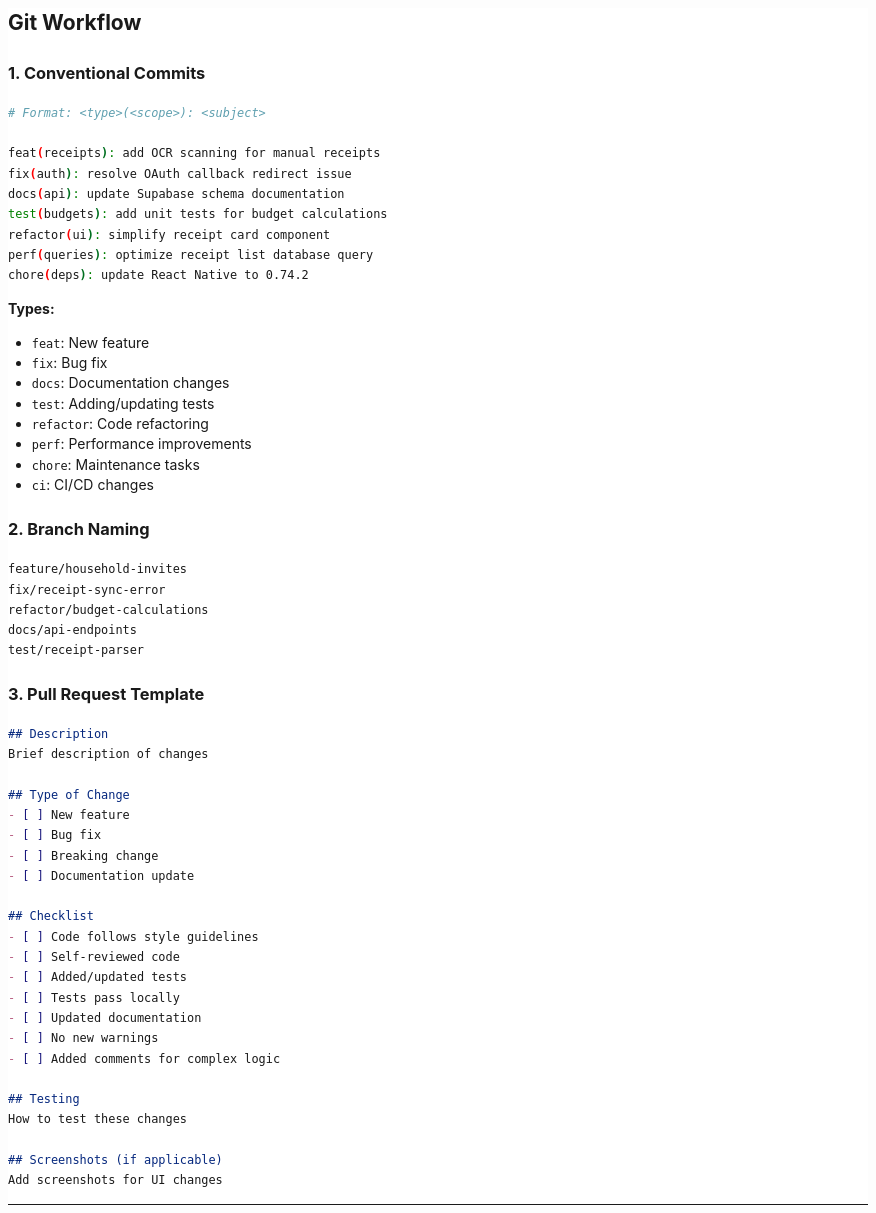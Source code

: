 
## Git Workflow

### 1. Conventional Commits

```bash
# Format: <type>(<scope>): <subject>

feat(receipts): add OCR scanning for manual receipts
fix(auth): resolve OAuth callback redirect issue
docs(api): update Supabase schema documentation
test(budgets): add unit tests for budget calculations
refactor(ui): simplify receipt card component
perf(queries): optimize receipt list database query
chore(deps): update React Native to 0.74.2
```

**Types:**
- `feat`: New feature
- `fix`: Bug fix
- `docs`: Documentation changes
- `test`: Adding/updating tests
- `refactor`: Code refactoring
- `perf`: Performance improvements
- `chore`: Maintenance tasks
- `ci`: CI/CD changes

### 2. Branch Naming

```bash
feature/household-invites
fix/receipt-sync-error
refactor/budget-calculations
docs/api-endpoints
test/receipt-parser
```

### 3. Pull Request Template

```markdown
## Description
Brief description of changes

## Type of Change
- [ ] New feature
- [ ] Bug fix
- [ ] Breaking change
- [ ] Documentation update

## Checklist
- [ ] Code follows style guidelines
- [ ] Self-reviewed code
- [ ] Added/updated tests
- [ ] Tests pass locally
- [ ] Updated documentation
- [ ] No new warnings
- [ ] Added comments for complex logic

## Testing
How to test these changes

## Screenshots (if applicable)
Add screenshots for UI changes
```

---